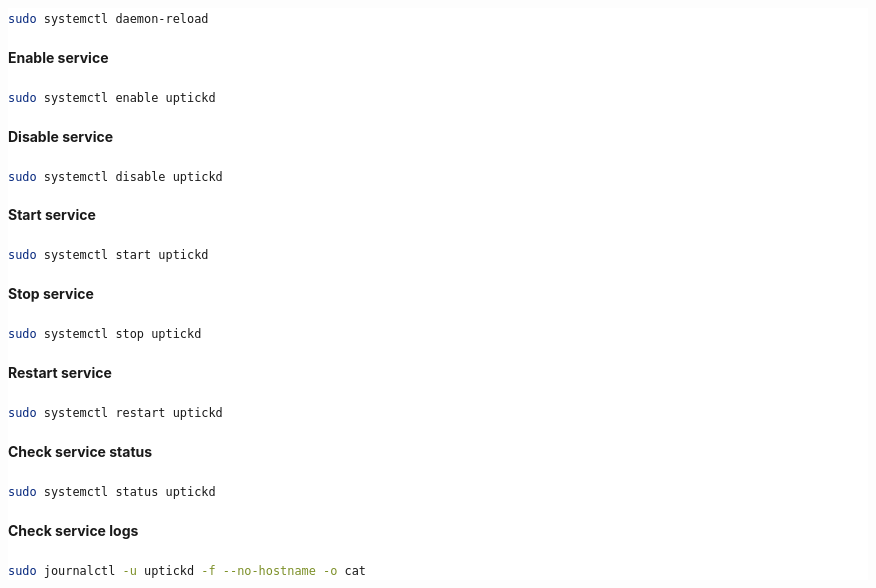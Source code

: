 ```bash
sudo systemctl daemon-reload
```

#### Enable service

```bash
sudo systemctl enable uptickd
```

#### Disable service

```bash
sudo systemctl disable uptickd
```

#### Start service

```bash
sudo systemctl start uptickd
```

#### Stop service

```bash
sudo systemctl stop uptickd
```

#### Restart service

```bash
sudo systemctl restart uptickd
```

#### Check service status

```bash
sudo systemctl status uptickd
```

#### Check service logs

```bash
sudo journalctl -u uptickd -f --no-hostname -o cat
```
